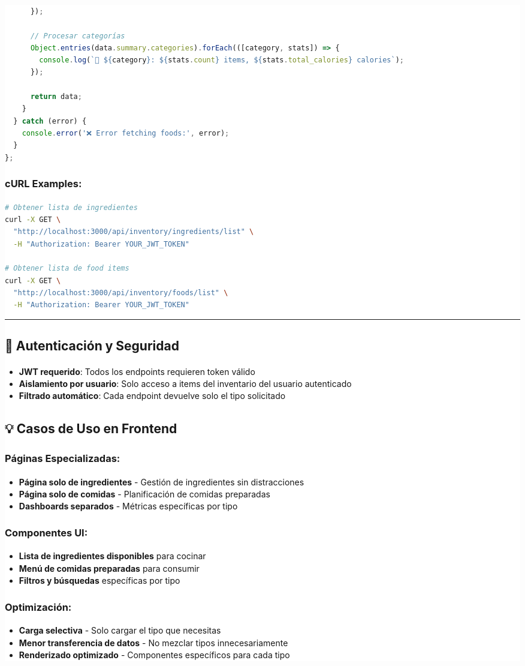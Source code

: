 ```javascript
      });
      
      // Procesar categorías
      Object.entries(data.summary.categories).forEach(([category, stats]) => {
        console.log(`📂 ${category}: ${stats.count} items, ${stats.total_calories} calories`);
      });
      
      return data;
    }
  } catch (error) {
    console.error('❌ Error fetching foods:', error);
  }
};
```

### **cURL Examples:**

```bash
# Obtener lista de ingredientes
curl -X GET \
  "http://localhost:3000/api/inventory/ingredients/list" \
  -H "Authorization: Bearer YOUR_JWT_TOKEN"

# Obtener lista de food items
curl -X GET \
  "http://localhost:3000/api/inventory/foods/list" \
  -H "Authorization: Bearer YOUR_JWT_TOKEN"
```

---

## 🔐 **Autenticación y Seguridad**

- **JWT requerido**: Todos los endpoints requieren token válido
- **Aislamiento por usuario**: Solo acceso a items del inventario del usuario autenticado
- **Filtrado automático**: Cada endpoint devuelve solo el tipo solicitado

## 💡 **Casos de Uso en Frontend**

### **Páginas Especializadas:**
- **Página solo de ingredientes** - Gestión de ingredientes sin distracciones
- **Página solo de comidas** - Planificación de comidas preparadas
- **Dashboards separados** - Métricas específicas por tipo

### **Componentes UI:**
- **Lista de ingredientes disponibles** para cocinar
- **Menú de comidas preparadas** para consumir
- **Filtros y búsquedas** específicas por tipo

### **Optimización:**
- **Carga selectiva** - Solo cargar el tipo que necesitas
- **Menor transferencia de datos** - No mezclar tipos innecesariamente
- **Renderizado optimizado** - Componentes específicos para cada tipo 